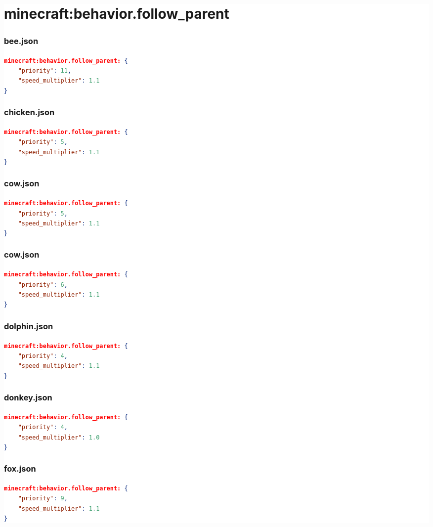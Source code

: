 # minecraft:behavior.follow_parent
### bee.json
```JSON
minecraft:behavior.follow_parent: {
    "priority": 11,
    "speed_multiplier": 1.1
}
```

### chicken.json
```JSON
minecraft:behavior.follow_parent: {
    "priority": 5,
    "speed_multiplier": 1.1
}
```

### cow.json
```JSON
minecraft:behavior.follow_parent: {
    "priority": 5,
    "speed_multiplier": 1.1
}
```

### cow.json
```JSON
minecraft:behavior.follow_parent: {
    "priority": 6,
    "speed_multiplier": 1.1
}
```

### dolphin.json
```JSON
minecraft:behavior.follow_parent: {
    "priority": 4,
    "speed_multiplier": 1.1
}
```

### donkey.json
```JSON
minecraft:behavior.follow_parent: {
    "priority": 4,
    "speed_multiplier": 1.0
}
```

### fox.json
```JSON
minecraft:behavior.follow_parent: {
    "priority": 9,
    "speed_multiplier": 1.1
}
```
